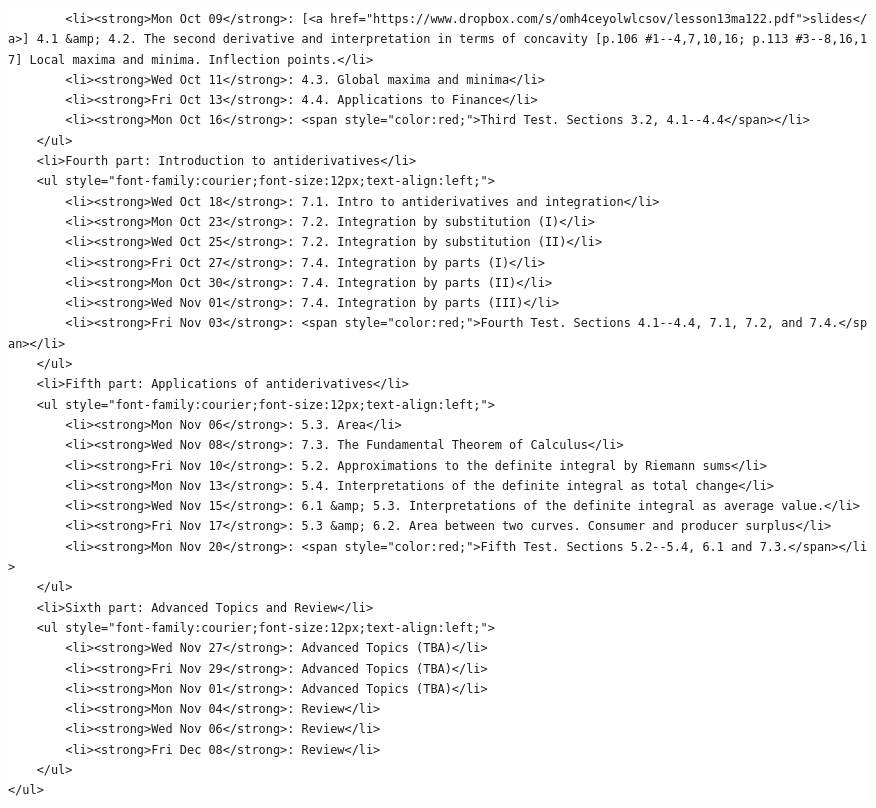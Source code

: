 			<li><strong>Mon Oct 09</strong>: [<a href="https://www.dropbox.com/s/omh4ceyolwlcsov/lesson13ma122.pdf">slides</a>] 4.1 &amp; 4.2. The second derivative and interpretation in terms of concavity [p.106 #1--4,7,10,16; p.113 #3--8,16,17] Local maxima and minima. Inflection points.</li>
			<li><strong>Wed Oct 11</strong>: 4.3. Global maxima and minima</li>
			<li><strong>Fri Oct 13</strong>: 4.4. Applications to Finance</li>
			<li><strong>Mon Oct 16</strong>: <span style="color:red;">Third Test. Sections 3.2, 4.1--4.4</span></li>
		</ul>
		<li>Fourth part: Introduction to antiderivatives</li>
		<ul style="font-family:courier;font-size:12px;text-align:left;">
			<li><strong>Wed Oct 18</strong>: 7.1. Intro to antiderivatives and integration</li>
			<li><strong>Mon Oct 23</strong>: 7.2. Integration by substitution (I)</li> 
			<li><strong>Wed Oct 25</strong>: 7.2. Integration by substitution (II)</li>
			<li><strong>Fri Oct 27</strong>: 7.4. Integration by parts (I)</li>
			<li><strong>Mon Oct 30</strong>: 7.4. Integration by parts (II)</li>
			<li><strong>Wed Nov 01</strong>: 7.4. Integration by parts (III)</li>
			<li><strong>Fri Nov 03</strong>: <span style="color:red;">Fourth Test. Sections 4.1--4.4, 7.1, 7.2, and 7.4.</span></li>
		</ul>
		<li>Fifth part: Applications of antiderivatives</li>
		<ul style="font-family:courier;font-size:12px;text-align:left;">
			<li><strong>Mon Nov 06</strong>: 5.3. Area</li>
			<li><strong>Wed Nov 08</strong>: 7.3. The Fundamental Theorem of Calculus</li>
			<li><strong>Fri Nov 10</strong>: 5.2. Approximations to the definite integral by Riemann sums</li>
			<li><strong>Mon Nov 13</strong>: 5.4. Interpretations of the definite integral as total change</li>
			<li><strong>Wed Nov 15</strong>: 6.1 &amp; 5.3. Interpretations of the definite integral as average value.</li>
			<li><strong>Fri Nov 17</strong>: 5.3 &amp; 6.2. Area between two curves. Consumer and producer surplus</li>
			<li><strong>Mon Nov 20</strong>: <span style="color:red;">Fifth Test. Sections 5.2--5.4, 6.1 and 7.3.</span></li>
		</ul>
		<li>Sixth part: Advanced Topics and Review</li>
		<ul style="font-family:courier;font-size:12px;text-align:left;">
			<li><strong>Wed Nov 27</strong>: Advanced Topics (TBA)</li>
			<li><strong>Fri Nov 29</strong>: Advanced Topics (TBA)</li>
			<li><strong>Mon Nov 01</strong>: Advanced Topics (TBA)</li>
			<li><strong>Mon Nov 04</strong>: Review</li>
			<li><strong>Wed Nov 06</strong>: Review</li> 
			<li><strong>Fri Dec 08</strong>: Review</li>
		</ul>
	</ul>
</div>